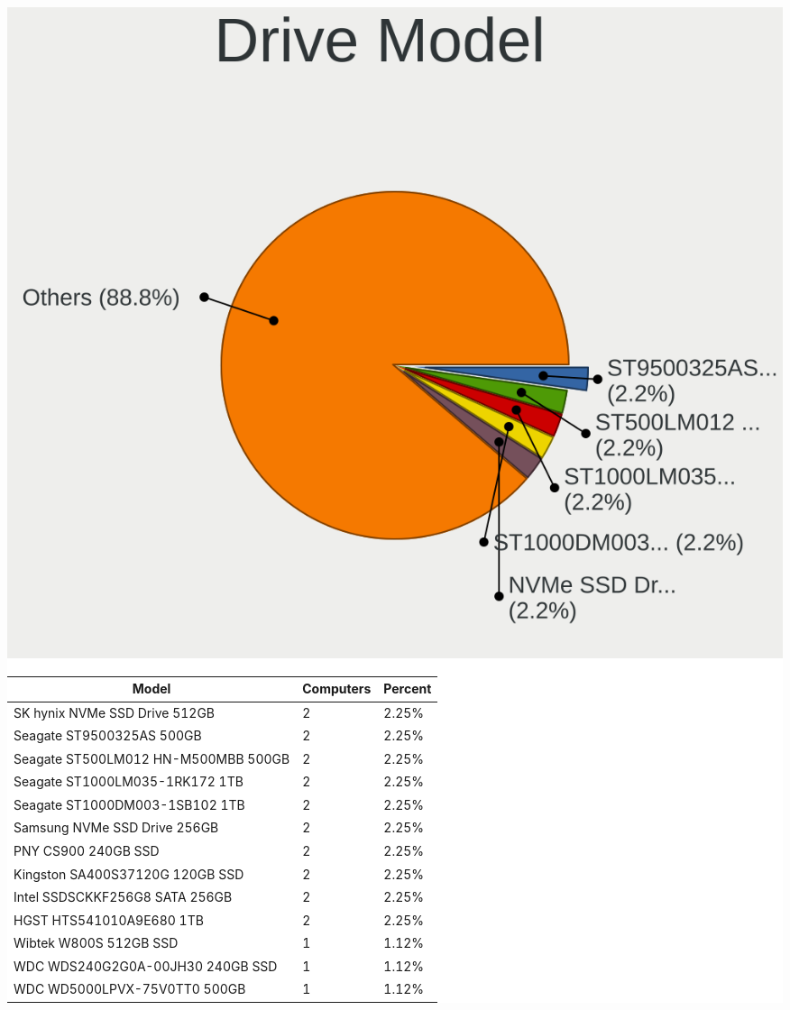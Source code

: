 ![Drive Model](./images/pie_chart/drive_model.svg)


| Model                                     | Computers | Percent |
|-------------------------------------------|-----------|---------|
| SK hynix NVMe SSD Drive 512GB             | 2         | 2.25%   |
| Seagate ST9500325AS 500GB                 | 2         | 2.25%   |
| Seagate ST500LM012 HN-M500MBB 500GB       | 2         | 2.25%   |
| Seagate ST1000LM035-1RK172 1TB            | 2         | 2.25%   |
| Seagate ST1000DM003-1SB102 1TB            | 2         | 2.25%   |
| Samsung NVMe SSD Drive 256GB              | 2         | 2.25%   |
| PNY CS900 240GB SSD                       | 2         | 2.25%   |
| Kingston SA400S37120G 120GB SSD           | 2         | 2.25%   |
| Intel SSDSCKKF256G8 SATA 256GB            | 2         | 2.25%   |
| HGST HTS541010A9E680 1TB                  | 2         | 2.25%   |
| Wibtek W800S 512GB SSD                    | 1         | 1.12%   |
| WDC WDS240G2G0A-00JH30 240GB SSD          | 1         | 1.12%   |
| WDC WD5000LPVX-75V0TT0 500GB              | 1         | 1.12%   |